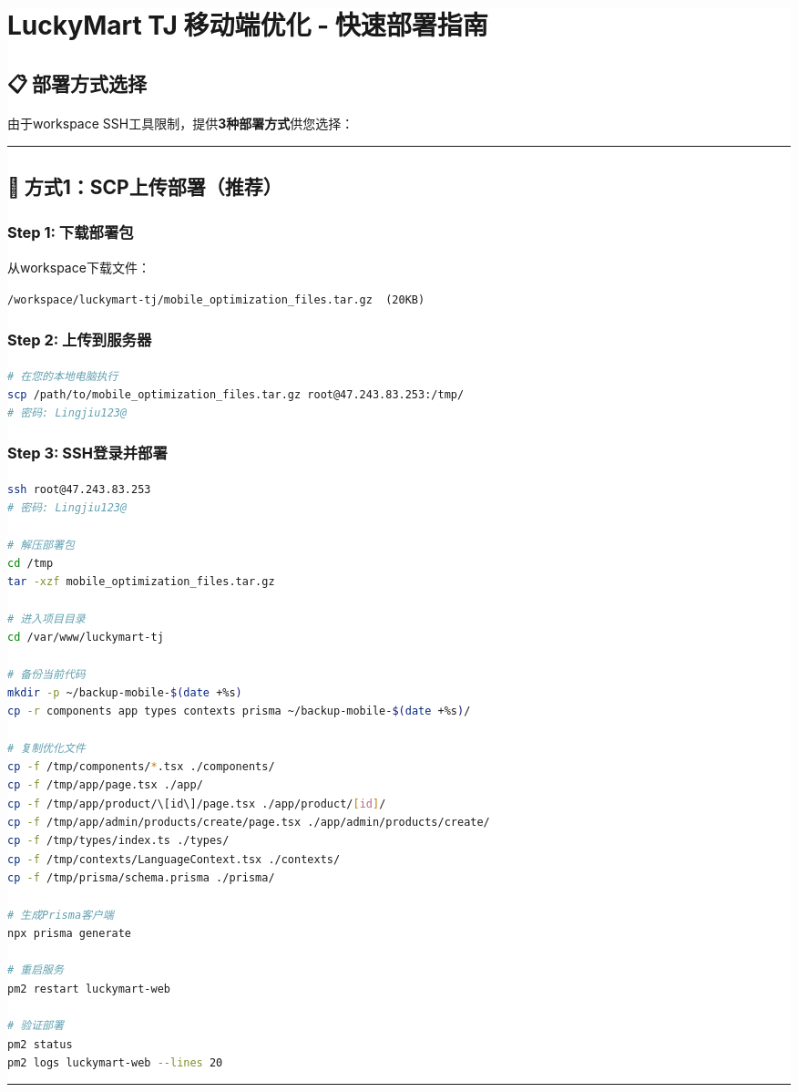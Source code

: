 # LuckyMart TJ 移动端优化 - 快速部署指南

## 📋 部署方式选择

由于workspace SSH工具限制，提供**3种部署方式**供您选择：

---

## 🚀 方式1：SCP上传部署（推荐）

### Step 1: 下载部署包
从workspace下载文件：
```
/workspace/luckymart-tj/mobile_optimization_files.tar.gz  (20KB)
```

### Step 2: 上传到服务器
```bash
# 在您的本地电脑执行
scp /path/to/mobile_optimization_files.tar.gz root@47.243.83.253:/tmp/
# 密码: Lingjiu123@
```

### Step 3: SSH登录并部署
```bash
ssh root@47.243.83.253
# 密码: Lingjiu123@

# 解压部署包
cd /tmp
tar -xzf mobile_optimization_files.tar.gz

# 进入项目目录
cd /var/www/luckymart-tj

# 备份当前代码
mkdir -p ~/backup-mobile-$(date +%s)
cp -r components app types contexts prisma ~/backup-mobile-$(date +%s)/

# 复制优化文件
cp -f /tmp/components/*.tsx ./components/
cp -f /tmp/app/page.tsx ./app/
cp -f /tmp/app/product/\[id\]/page.tsx ./app/product/[id]/
cp -f /tmp/app/admin/products/create/page.tsx ./app/admin/products/create/
cp -f /tmp/types/index.ts ./types/
cp -f /tmp/contexts/LanguageContext.tsx ./contexts/
cp -f /tmp/prisma/schema.prisma ./prisma/

# 生成Prisma客户端
npx prisma generate

# 重启服务
pm2 restart luckymart-web

# 验证部署
pm2 status
pm2 logs luckymart-web --lines 20
```

---